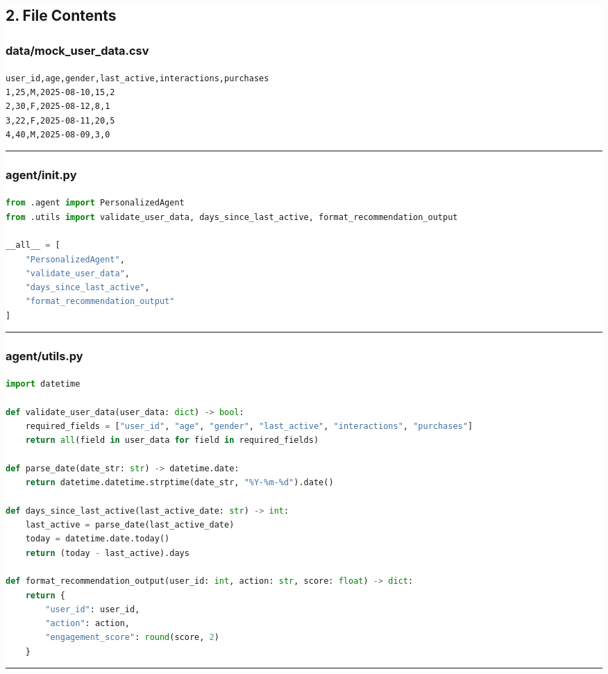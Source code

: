 
## **2. File Contents**

### **data/mock\_user\_data.csv**

```csv
user_id,age,gender,last_active,interactions,purchases
1,25,M,2025-08-10,15,2
2,30,F,2025-08-12,8,1
3,22,F,2025-08-11,20,5
4,40,M,2025-08-09,3,0
```

---

### **agent/**init**.py**

```python
from .agent import PersonalizedAgent
from .utils import validate_user_data, days_since_last_active, format_recommendation_output

__all__ = [
    "PersonalizedAgent",
    "validate_user_data",
    "days_since_last_active",
    "format_recommendation_output"
]
```

---

### **agent/utils.py**

```python
import datetime

def validate_user_data(user_data: dict) -> bool:
    required_fields = ["user_id", "age", "gender", "last_active", "interactions", "purchases"]
    return all(field in user_data for field in required_fields)

def parse_date(date_str: str) -> datetime.date:
    return datetime.datetime.strptime(date_str, "%Y-%m-%d").date()

def days_since_last_active(last_active_date: str) -> int:
    last_active = parse_date(last_active_date)
    today = datetime.date.today()
    return (today - last_active).days

def format_recommendation_output(user_id: int, action: str, score: float) -> dict:
    return {
        "user_id": user_id,
        "action": action,
        "engagement_score": round(score, 2)
    }
```

---